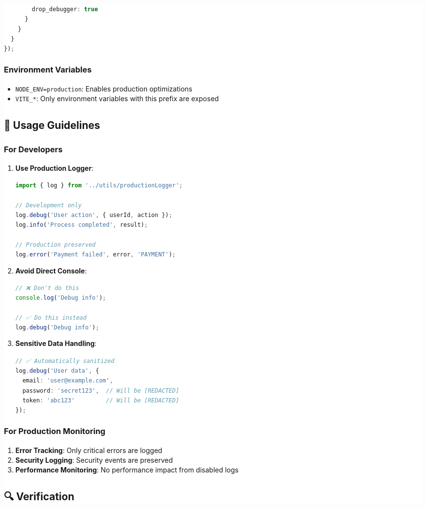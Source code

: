 ```typescript
        drop_debugger: true
      }
    }
  }
});
```

### Environment Variables
- `NODE_ENV=production`: Enables production optimizations
- `VITE_*`: Only environment variables with this prefix are exposed

## 🚀 Usage Guidelines

### For Developers

1. **Use Production Logger**:
   ```typescript
   import { log } from '../utils/productionLogger';
   
   // Development only
   log.debug('User action', { userId, action });
   log.info('Process completed', result);
   
   // Production preserved
   log.error('Payment failed', error, 'PAYMENT');
   ```

2. **Avoid Direct Console**:
   ```typescript
   // ❌ Don't do this
   console.log('Debug info');
   
   // ✅ Do this instead
   log.debug('Debug info');
   ```

3. **Sensitive Data Handling**:
   ```typescript
   // ✅ Automatically sanitized
   log.debug('User data', {
     email: 'user@example.com',
     password: 'secret123',  // Will be [REDACTED]
     token: 'abc123'         // Will be [REDACTED]
   });
   ```

### For Production Monitoring

1. **Error Tracking**: Only critical errors are logged
2. **Security Logging**: Security events are preserved
3. **Performance Monitoring**: No performance impact from disabled logs

## 🔍 Verification
